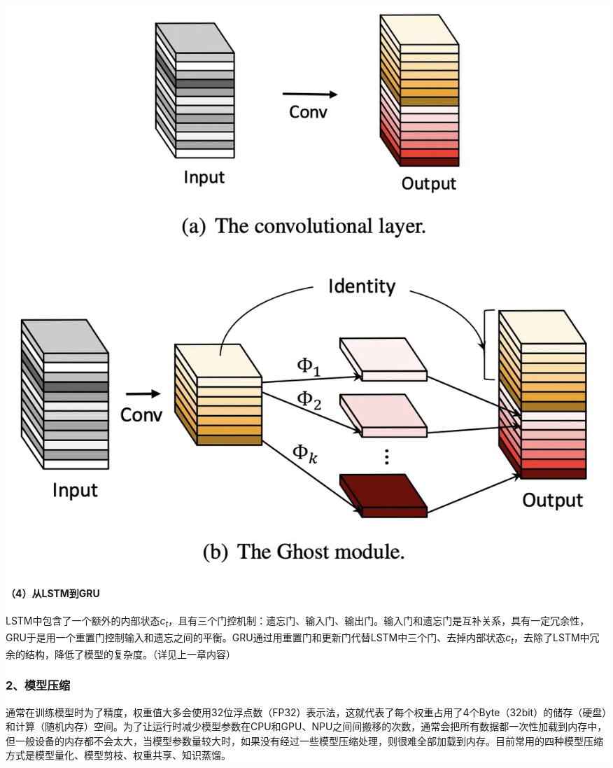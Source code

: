![Ghost模块](./images/figures/GhostNet.png)

#### （4）从LSTM到GRU
LSTM中包含了一个额外的内部状态$c_t$，且有三个门控机制：遗忘门、输入门、输出门。输入门和遗忘门是互补关系，具有一定冗余性，GRU于是用一个重置门控制输入和遗忘之间的平衡。GRU通过用重置门和更新门代替LSTM中三个门、去掉内部状态$c_t$，去除了LSTM中冗余的结构，降低了模型的复杂度。（详见上一章内容）

### 2、模型压缩
通常在训练模型时为了精度，权重值大多会使用32位浮点数（FP32）表示法，这就代表了每个权重占用了4个Byte（32bit）的储存（硬盘）和计算（随机内存）空间。为了让运行时减少模型参数在CPU和GPU、NPU之间间搬移的次数，通常会把所有数据都一次性加载到内存中，但一般设备的内存都不会太大，当模型参数量较大时，如果没有经过一些模型压缩处理，则很难全部加载到内存。目前常用的四种模型压缩方式是模型量化、模型剪枝、权重共享、知识蒸馏。
